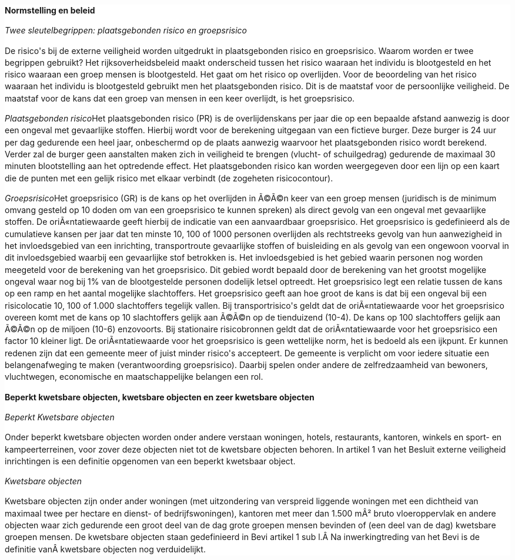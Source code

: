 **Normstelling en beleid**

*Twee sleutelbegrippen: plaatsgebonden risico en groepsrisico*

De risico's bij de externe veiligheid worden uitgedrukt in plaatsgebonden risico en groepsrisico. Waarom worden er twee begrippen gebruikt? Het rijksoverheidsbeleid maakt onderscheid tussen het risico waaraan het individu is blootgesteld en het risico waaraan een groep mensen is blootgesteld. Het gaat om het risico op overlijden. Voor de beoordeling van het risico waaraan het individu is blootgesteld gebruikt men het plaatsgebonden risico. Dit is de maatstaf voor de persoonlijke veiligheid. De maatstaf voor de kans dat een groep van mensen in een keer overlijdt, is het groepsrisico.

*Plaatsgebonden risico*Het plaatsgebonden risico (PR) is de overlijdenskans per jaar die op een bepaalde afstand aanwezig is door een ongeval met gevaarlijke stoffen. Hierbij wordt voor de berekening uitgegaan van een fictieve burger. Deze burger is 24 uur per dag gedurende een heel jaar, onbeschermd op de plaats aanwezig waarvoor het plaatsgebonden risico wordt berekend. Verder zal de burger geen aanstalten maken zich in veiligheid te brengen (vlucht\- of schuilgedrag) gedurende de maximaal 30 minuten blootstelling aan het optredende effect. Het plaatsgebonden risico kan worden weergegeven door een lijn op een kaart die de punten met een gelijk risico met elkaar verbindt (de zogeheten risicocontour).

*Groepsrisico*Het groepsrisico (GR) is de kans op het overlijden in Ã©Ã©n keer van een groep mensen (juridisch is de minimum omvang gesteld op 10 doden om van een groepsrisico te kunnen spreken) als direct gevolg van een ongeval met gevaarlijke stoffen. De oriÃ«ntatiewaarde geeft hierbij de indicatie van een aanvaardbaar groepsrisico. Het groepsrisico is gedefinieerd als de cumulatieve kansen per jaar dat ten minste 10, 100 of 1000 personen overlijden als rechtstreeks gevolg van hun aanwezigheid in het invloedsgebied van een inrichting, transportroute gevaarlijke stoffen of buisleiding en als gevolg van een ongewoon voorval in dit invloedsgebied waarbij een gevaarlijke stof betrokken is. Het invloedsgebied is het gebied waarin personen nog worden meegeteld voor de berekening van het groepsrisico. Dit gebied wordt bepaald door de berekening van het grootst mogelijke ongeval waar nog bij 1% van de blootgestelde personen dodelijk letsel optreedt. Het groepsrisico legt een relatie tussen de kans op een ramp en het aantal mogelijke slachtoffers. Het groepsrisico geeft aan hoe groot de kans is dat bij een ongeval bij een risicolocatie 10, 100 of 1\.000 slachtoffers tegelijk vallen. Bij transportrisico's geldt dat de oriÃ«ntatiewaarde voor het groepsrisico overeen komt met de kans op 10 slachtoffers gelijk aan Ã©Ã©n op de tienduizend (10\-4). De kans op 100 slachtoffers gelijk aan Ã©Ã©n op de miljoen (10\-6) enzovoorts. Bij stationaire risicobronnen geldt dat de oriÃ«ntatiewaarde voor het groepsrisico een factor 10 kleiner ligt. De oriÃ«ntatiewaarde voor het groepsrisico is geen wettelijke norm, het is bedoeld als een ijkpunt. Er kunnen redenen zijn dat een gemeente meer of juist minder risico's accepteert. De gemeente is verplicht om voor iedere situatie een belangenafweging te maken (verantwoording groepsrisico). Daarbij spelen onder andere de zelfredzaamheid van bewoners, vluchtwegen, economische en maatschappelijke belangen een rol.

**Beperkt kwetsbare objecten, kwetsbare objecten en zeer kwetsbare objecten**

*Beperkt Kwetsbare objecten*

Onder beperkt kwetsbare objecten worden onder andere verstaan woningen, hotels, restaurants, kantoren, winkels en sport\- en kampeerterreinen, voor zover deze objecten niet tot de kwetsbare objecten behoren. In artikel 1 van het Besluit externe veiligheid inrichtingen is een definitie opgenomen van een beperkt kwetsbaar object.

*Kwetsbare objecten*

Kwetsbare objecten zijn onder ander woningen (met uitzondering van verspreid liggende woningen met een dichtheid van maximaal twee per hectare en dienst\- of bedrijfswoningen), kantoren met meer dan 1\.500 mÂ² bruto vloeroppervlak en andere objecten waar zich gedurende een groot deel van de dag grote groepen mensen bevinden of (een deel van de dag) kwetsbare groepen mensen. De kwetsbare objecten staan gedefinieerd in Bevi artikel 1 sub l.Â Na inwerkingtreding van het Bevi is de definitie vanÂ kwetsbare objecten nog verduidelijkt.
